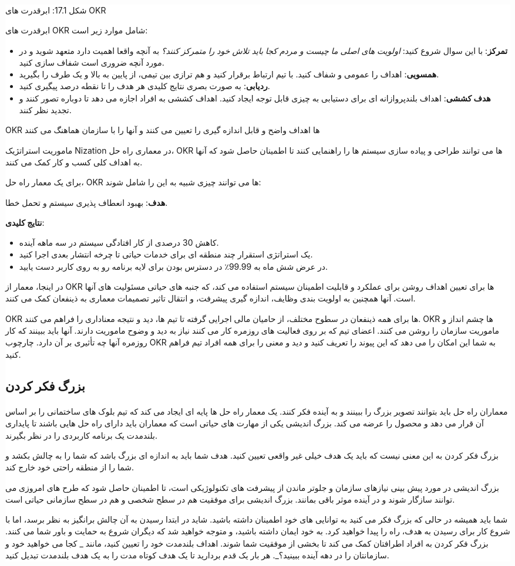 شکل 17.1: ابرقدرت های OKR

ابرقدرت های OKR شامل موارد زیر است:

- **تمرکز**: با این سوال شروع کنید: _اولویت های اصلی ما چیست و مردم کجا باید تلاش خود را متمرکز کنند؟_ به آنچه واقعا اهمیت دارد متعهد شوید و در مورد آنچه ضروری است شفاف سازی کنید.
- **همسویی**: اهداف را عمومی و شفاف کنید. با تیم ارتباط برقرار کنید و هم ترازی بین تیمی، از پایین به بالا و یک طرف را بگیرید.
- **ردیابی**: به صورت بصری نتایج کلیدی هر هدف را تا نقطه درصد پیگیری کنید.
- **هدف کششی**: اهداف بلندپروازانه ای برای دستیابی به چیزی قابل توجه ایجاد کنید. اهداف کششی به افراد اجازه می دهد تا دوباره تصور کنند و تجدید نظر کنند.

OKR ها اهداف واضح و قابل اندازه گیری را تعیین می کنند و آنها را با سازمان هماهنگ می کنند

ماموریت استراتژیک Nization در معماری راه حل، OKR ها می توانند طراحی و پیاده سازی سیستم ها را راهنمایی کنند تا اطمینان حاصل شود که آنها به اهداف کلی کسب و کار کمک می کنند.

برای یک معمار راه حل، OKR ها می توانند چیزی شبیه به این را شامل شوند:

**هدف**: بهبود انعطاف پذیری سیستم و تحمل خطا.

**نتایج کلیدی**:

- کاهش 30 درصدی از کار افتادگی سیستم در سه ماهه آینده.
- یک استراتژی استقرار چند منطقه ای برای خدمات حیاتی تا چرخه انتشار بعدی اجرا کنید.
- در عرض شش ماه به 99.99٪ در دسترس بودن برای لایه برنامه رو به روی کاربر دست یابید.

در اینجا، معمار از OKR ها برای تعیین اهداف روشن برای عملکرد و قابلیت اطمینان سیستم استفاده می کند، که جنبه های حیاتی مسئولیت های آنها است. آنها همچنین به اولویت بندی وظایف، اندازه گیری پیشرفت، و انتقال تاثیر تصمیمات معماری به ذینفعان کمک می کنند.

OKR ها برای همه ذینفعان در سطوح مختلف، از حامیان مالی اجرایی گرفته تا تیم ها، دید و نتیجه معناداری را فراهم می کنند. OKR ها چشم انداز و ماموریت سازمان را روشن می کنند. اعضای تیم که بر روی فعالیت های روزمره کار می کنند نیاز به دید و وضوح ماموریت دارند. آنها باید ببینند که کار روزمره آنها چه تأثیری بر آن دارد. چارچوب OKR به شما این امکان را می دهد که این پیوند را تعریف کنید و دید و معنی را برای همه افراد تیم فراهم کنید.

## بزرگ فکر کردن

معماران راه حل باید بتوانند تصویر بزرگ را ببینند و به آینده فکر کنند. یک معمار راه حل ها پایه ای ایجاد می کند که تیم بلوک های ساختمانی را بر اساس آن قرار می دهد و محصول را عرضه می کند. بزرگ اندیشی یکی از مهارت های حیاتی است که معماران باید دارای راه حل هایی باشند تا پایداری بلندمدت یک برنامه کاربردی را در نظر بگیرند.

بزرگ فکر کردن به این معنی نیست که باید یک هدف خیلی غیر واقعی تعیین کنید. هدف شما باید به اندازه ای بزرگ باشد که شما را به چالش بکشد و شما را از منطقه راحتی خود خارج کند.

بزرگ اندیشی در مورد پیش بینی نیازهای سازمان و جلوتر ماندن از پیشرفت های تکنولوژیکی است، تا اطمینان حاصل شود که طرح های امروزی می توانند سازگار شوند و در آینده موثر باقی بمانند. بزرگ اندیشی برای موفقیت هم در سطح شخصی و هم در سطح سازمانی حیاتی است.

شما باید همیشه در حالی که بزرگ فکر می کنید به توانایی های خود اطمینان داشته باشید. شاید در ابتدا رسیدن به آن چالش برانگیز به نظر برسد، اما با شروع کار برای رسیدن به هدف، راه را پیدا خواهید کرد. به خود ایمان داشته باشید، و متوجه خواهید شد که دیگران شروع به حمایت و باور شما می کنند. بزرگ فکر کردن به افراد اطرافتان کمک می کند تا بخشی از موفقیت شما شوند. اهداف بلندمدت خود را تعیین کنید، مانند _ کجا می خواهید خود و سازمانتان را در دهه آینده ببینید؟_. هر بار یک قدم بردارید تا یک هدف کوتاه مدت را به یک هدف بلندمدت تبدیل کنید.
